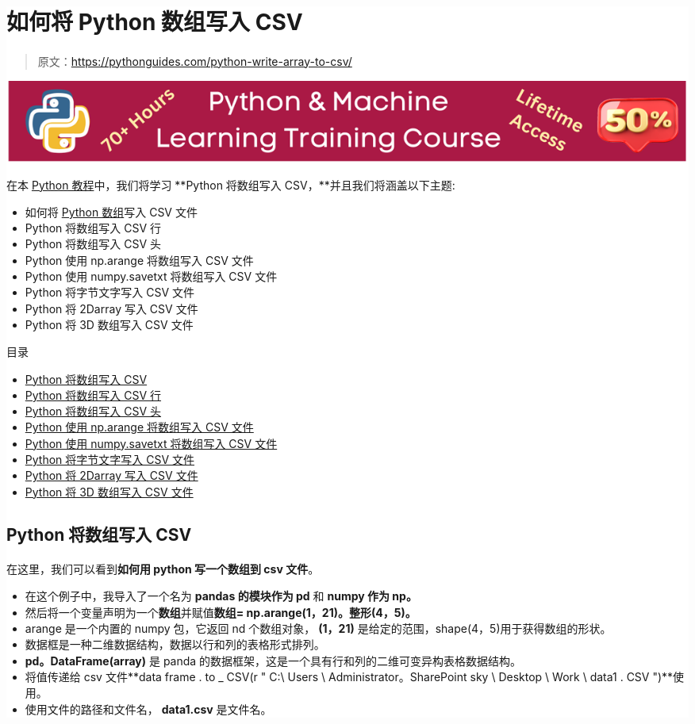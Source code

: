 # 如何将 Python 数组写入 CSV

> 原文：<https://pythonguides.com/python-write-array-to-csv/>

[![Python & Machine Learning training courses](img/49ec9c6da89a04c9f45bab643f8c765c.png)](https://sharepointsky.teachable.com/p/python-and-machine-learning-training-course)

在本 [Python 教程](https://pythonguides.com/python-programming-for-the-absolute-beginner/)中，我们将学习 **Python 将数组写入 CSV，**并且我们将涵盖以下主题:

*   如何将 [Python 数组](https://pythonguides.com/python-array/)写入 CSV 文件
*   Python 将数组写入 CSV 行
*   Python 将数组写入 CSV 头
*   Python 使用 np.arange 将数组写入 CSV 文件
*   Python 使用 numpy.savetxt 将数组写入 CSV 文件
*   Python 将字节文字写入 CSV 文件
*   Python 将 2Darray 写入 CSV 文件
*   Python 将 3D 数组写入 CSV 文件

目录

[](#)

*   [Python 将数组写入 CSV](#Python_write_array_to_CSV "Python write array to CSV")
*   [Python 将数组写入 CSV 行](#Python_write_array_to_CSV_row "Python write array to CSV row")
*   [Python 将数组写入 CSV 头](#Python_write_array_to_CSV_header "Python write array to CSV header")
*   [Python 使用 np.arange 将数组写入 CSV 文件](#Python_write_array_to_CSV_file_using_nparange "Python write array to CSV file using np.arange")
*   [Python 使用 numpy.savetxt 将数组写入 CSV 文件](#Python_write_array_to_CSV_file_using_numpysavetxt "Python write array to CSV file using numpy.savetxt")
*   [Python 将字节文字写入 CSV 文件](#Python_write_byte_literals_to_CSV_file "Python write byte literals to CSV file")
*   [Python 将 2Darray 写入 CSV 文件](#Python_write_2Darray_to_CSV_file "Python write 2Darray to CSV file")
*   [Python 将 3D 数组写入 CSV 文件](#Python_write_3D_array_to_CSV_file "Python write 3D array to CSV file")

## Python 将数组写入 CSV

在这里，我们可以看到**如何用 python 写一个数组到 csv 文件**。

*   在这个例子中，我导入了一个名为 **pandas 的模块作为 pd** 和 **numpy 作为 np。**
*   然后将一个变量声明为一个**数组**并赋值**数组= np.arange(1，21)。整形(4，5)。**
*   arange 是一个内置的 numpy 包，它返回 nd 个数组对象， **(1，21)** 是给定的范围，shape(4，5)用于获得数组的形状。
*   数据框是一种二维数据结构，数据以行和列的表格形式排列。
*   **pd。DataFrame(array)** 是 panda 的数据框架，这是一个具有行和列的二维可变异构表格数据结构。
*   将值传递给 csv 文件**data frame . to _ CSV(r " C:\ Users \ Administrator。SharePoint sky \ Desktop \ Work \ data1 . CSV ")**使用。
*   使用文件的路径和文件名， **data1.csv** 是文件名。
